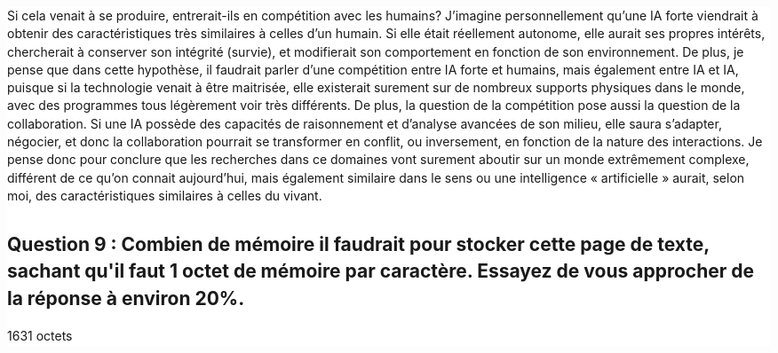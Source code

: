 Si cela venait à se produire, entrerait-ils en compétition avec les humains? J’imagine personnellement qu’une IA forte viendrait à obtenir des caractéristiques très similaires à celles d’un humain. Si elle était réellement autonome, elle aurait ses propres intérêts, chercherait à conserver son intégrité (survie), et modifierait son comportement en fonction de son environnement. De plus, je pense que dans cette hypothèse, il faudrait parler d’une compétition entre IA forte et humains, mais également entre IA et IA, puisque si la technologie venait à être maitrisée, elle existerait surement sur de nombreux supports physiques dans le monde, avec des programmes tous légèrement voir très différents. De plus, la question de la compétition pose aussi la question de la collaboration. Si une IA possède des capacités de raisonnement et d’analyse avancées de son milieu, elle saura s’adapter, négocier, et donc la collaboration pourrait se transformer en conflit, ou inversement, en fonction de la nature des interactions.
Je pense donc pour conclure que les recherches dans ce domaines vont surement aboutir sur un monde extrêmement complexe, différent de ce qu’on connait aujourd’hui, mais également similaire dans le sens ou une intelligence « artificielle » aurait, selon moi, des caractéristiques similaires à celles du vivant.


## Question 9 : Combien de mémoire il faudrait pour stocker cette page de texte, sachant qu'il faut 1 octet de mémoire par caractère. Essayez de vous approcher de la réponse à environ 20%.
1631 octets
